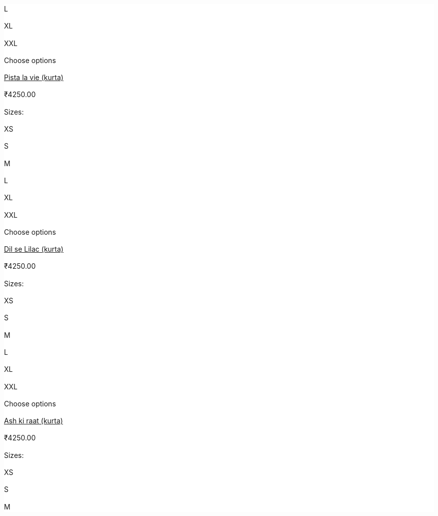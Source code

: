 L

XL

XXL

[](https://suta.in/products/pista-la-vie)

Choose options

[Pista la vie (kurta)](https://suta.in/products/pista-la-vie)

₹4250.00

Sizes:

XS

S

M

L

XL

XXL

[](https://suta.in/products/dil-se-lilac)

Choose options

[Dil se Lilac (kurta)](https://suta.in/products/dil-se-lilac)

₹4250.00

Sizes:

XS

S

M

L

XL

XXL

[](https://suta.in/products/ash-ki-raat)

Choose options

[Ash ki raat (kurta)](https://suta.in/products/ash-ki-raat)

₹4250.00

Sizes:

XS

S

M
